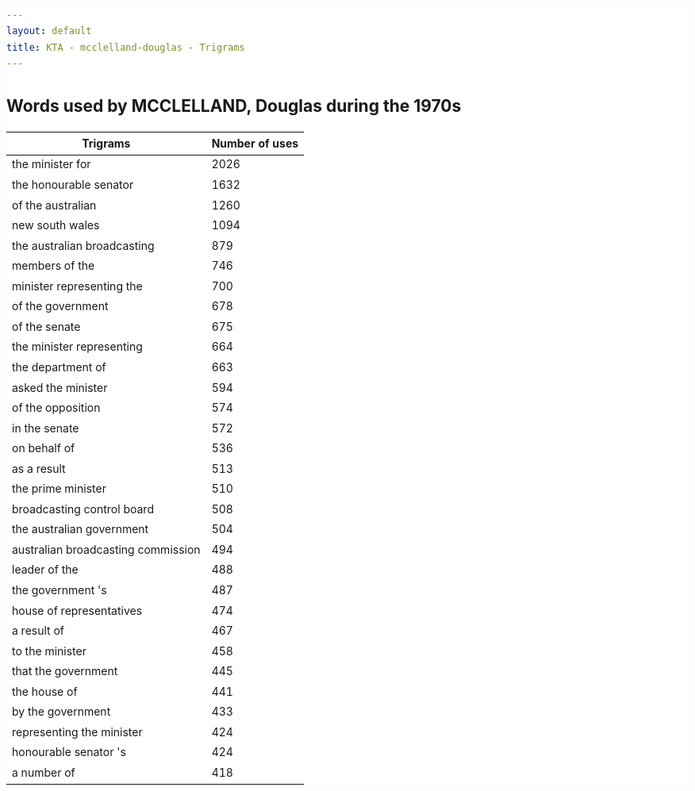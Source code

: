 ```yaml
---
layout: default
title: KTA - mcclelland-douglas - Trigrams
---
```

## Words used by MCCLELLAND, Douglas during the 1970s

| Trigrams | Number of uses |
|--------------|----------------|
|the minister for|2026|
|the honourable senator|1632|
|of the australian|1260|
|new south wales|1094|
|the australian broadcasting|879|
|members of the|746|
|minister representing the|700|
|of the government|678|
|of the senate|675|
|the minister representing|664|
|the department of|663|
|asked the minister|594|
|of the opposition|574|
|in the senate|572|
|on behalf of|536|
|as a result|513|
|the prime minister|510|
|broadcasting control board|508|
|the australian government|504|
|australian broadcasting commission|494|
|leader of the|488|
|the government 's|487|
|house of representatives|474|
|a result of|467|
|to the minister|458|
|that the government|445|
|the house of|441|
|by the government|433|
|representing the minister|424|
|honourable senator 's|424|
|a number of|418|